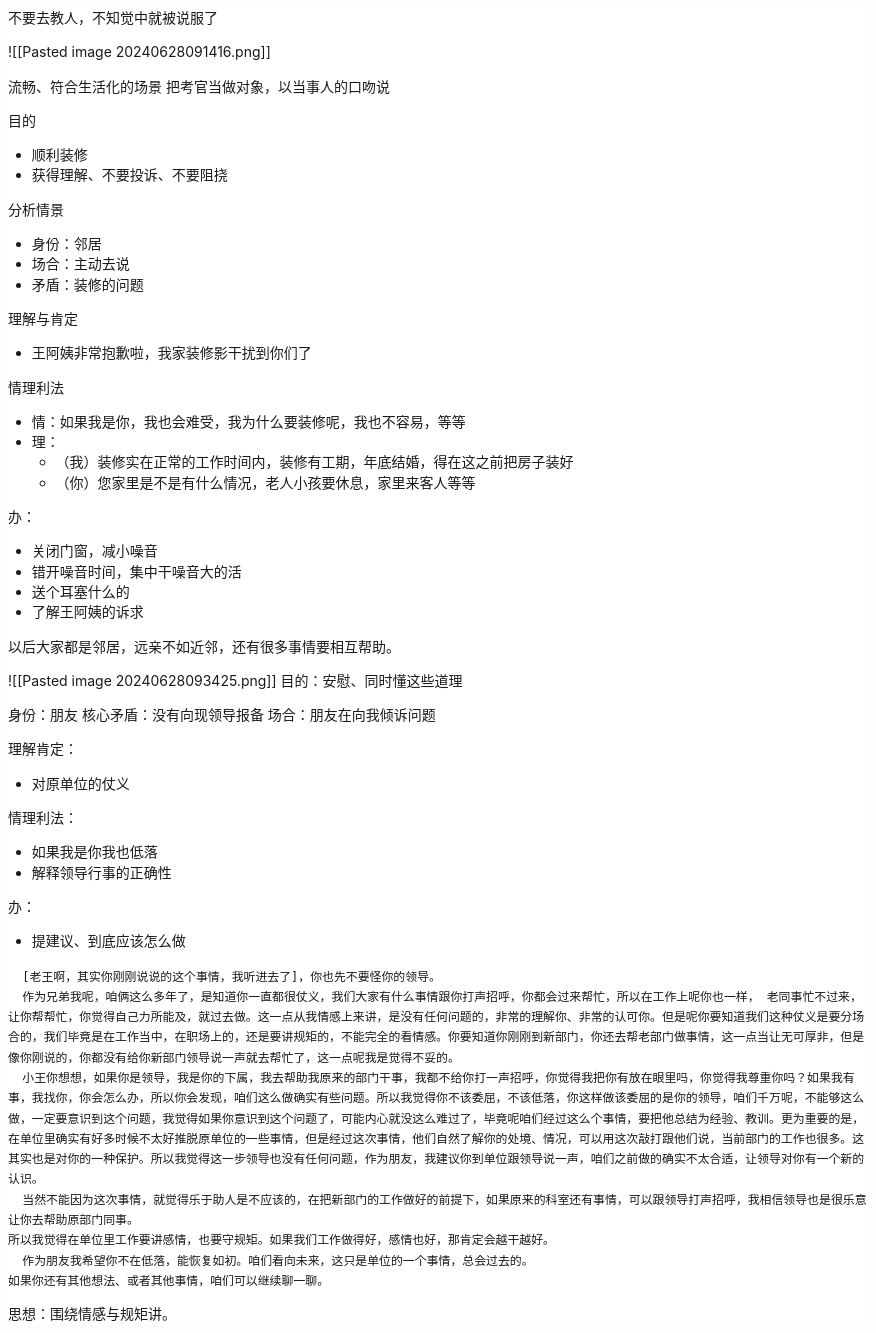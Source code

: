 不要去教人，不知觉中就被说服了


![[Pasted image 20240628091416.png]]

流畅、符合生活化的场景
把考官当做对象，以当事人的口吻说

目的
- 顺利装修
- 获得理解、不要投诉、不要阻挠

分析情景
- 身份：邻居
- 场合：主动去说
- 矛盾：装修的问题

理解与肯定
- 王阿姨非常抱歉啦，我家装修影干扰到你们了

情理利法
- 情：如果我是你，我也会难受，我为什么要装修呢，我也不容易，等等
- 理：
  - （我）装修实在正常的工作时间内，装修有工期，年底结婚，得在这之前把房子装好
  - （你）您家里是不是有什么情况，老人小孩要休息，家里来客人等等

办：
- 关闭门窗，减小噪音
- 错开噪音时间，集中干噪音大的活
- 送个耳塞什么的
- 了解王阿姨的诉求

以后大家都是邻居，远亲不如近邻，还有很多事情要相互帮助。


![[Pasted image 20240628093425.png]]
目的：安慰、同时懂这些道理

身份：朋友
核心矛盾：没有向现领导报备
场合：朋友在向我倾诉问题

理解肯定：
- 对原单位的仗义

情理利法：
- 如果我是你我也低落
- 解释领导行事的正确性

办：
- 提建议、到底应该怎么做


```
  [老王啊，其实你刚刚说说的这个事情，我听进去了]，你也先不要怪你的领导。
  作为兄弟我呢，咱俩这么多年了，是知道你一直都很仗义，我们大家有什么事情跟你打声招呼，你都会过来帮忙，所以在工作上呢你也一样， 老同事忙不过来，让你帮帮忙，你觉得自己力所能及，就过去做。这一点从我情感上来讲，是没有任何问题的，非常的理解你、非常的认可你。但是呢你要知道我们这种仗义是要分场合的，我们毕竟是在工作当中，在职场上的，还是要讲规矩的，不能完全的看情感。你要知道你刚刚到新部门，你还去帮老部门做事情，这一点当让无可厚非，但是像你刚说的，你都没有给你新部门领导说一声就去帮忙了，这一点呢我是觉得不妥的。
  小王你想想，如果你是领导，我是你的下属，我去帮助我原来的部门干事，我都不给你打一声招呼，你觉得我把你有放在眼里吗，你觉得我尊重你吗？如果我有事，我找你，你会怎么办，所以你会发现，咱们这么做确实有些问题。所以我觉得你不该委屈，不该低落，你这样做该委屈的是你的领导，咱们千万呢，不能够这么做，一定要意识到这个问题，我觉得如果你意识到这个问题了，可能内心就没这么难过了，毕竟呢咱们经过这么个事情，要把他总结为经验、教训。更为重要的是，在单位里确实有好多时候不太好推脱原单位的一些事情，但是经过这次事情，他们自然了解你的处境、情况，可以用这次敲打跟他们说，当前部门的工作也很多。这其实也是对你的一种保护。所以我觉得这一步领导也没有任何问题，作为朋友，我建议你到单位跟领导说一声，咱们之前做的确实不太合适，让领导对你有一个新的认识。
  当然不能因为这次事情，就觉得乐于助人是不应该的，在把新部门的工作做好的前提下，如果原来的科室还有事情，可以跟领导打声招呼，我相信领导也是很乐意让你去帮助原部门同事。
所以我觉得在单位里工作要讲感情，也要守规矩。如果我们工作做得好，感情也好，那肯定会越干越好。
  作为朋友我希望你不在低落，能恢复如初。咱们看向未来，这只是单位的一个事情，总会过去的。
如果你还有其他想法、或者其他事情，咱们可以继续聊一聊。
```
思想：围绕情感与规矩讲。
